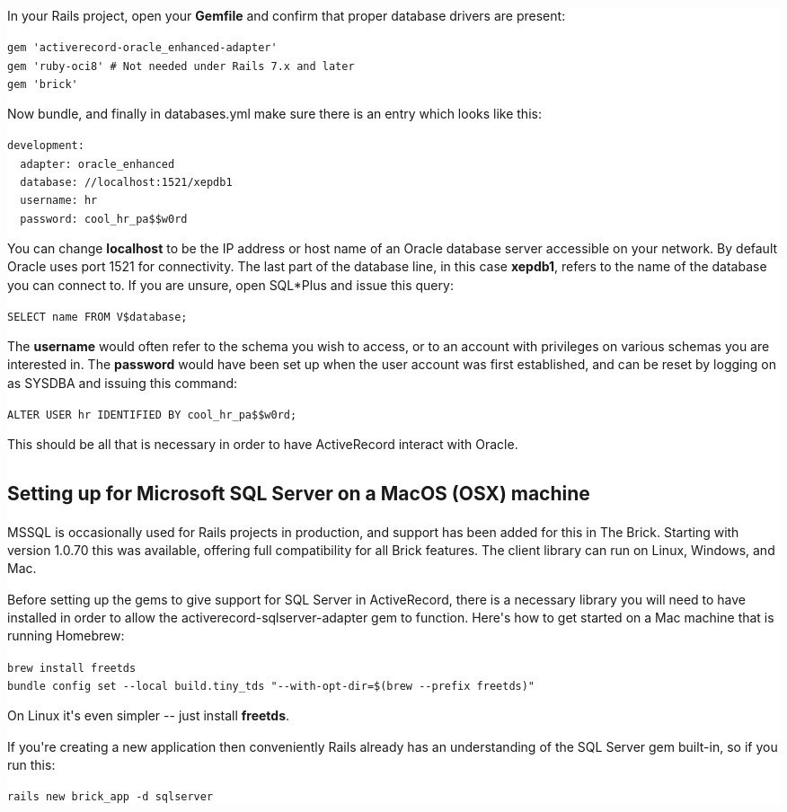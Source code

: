 In your Rails project, open your **Gemfile** and confirm that proper database drivers are present:

    gem 'activerecord-oracle_enhanced-adapter'
    gem 'ruby-oci8' # Not needed under Rails 7.x and later
    gem 'brick'

Now bundle, and finally in databases.yml make sure there is an entry which looks like this:

```
development:
  adapter: oracle_enhanced
  database: //localhost:1521/xepdb1
  username: hr
  password: cool_hr_pa$$w0rd
```

You can change **localhost** to be the IP address or host name of an Oracle database server
accessible on your network.  By default Oracle uses port 1521 for connectivity.  The last
part of the database line, in this case **xepdb1**, refers to the name of the database you can
connect to.  If you are unsure, open SQL*Plus and issue this query:

```
SELECT name FROM V$database;
```

The **username** would often refer to the schema you wish to access, or to an account with
privileges on various schemas you are interested in.  The **password** would have been set
up when the user account was first established, and can be reset by logging on as SYSDBA and
issuing this command:

```
ALTER USER hr IDENTIFIED BY cool_hr_pa$$w0rd;
```

This should be all that is necessary in order to have ActiveRecord interact with Oracle.

## Setting up for Microsoft SQL Server on a MacOS (OSX) machine

MSSQL is occasionally used for Rails projects in production, and support has been added for this
in The Brick.  Starting with version 1.0.70 this was available, offering full compatibility for
all Brick features.  The client library can run on Linux, Windows, and Mac.

Before setting up the gems to give support for SQL Server in ActiveRecord, there is a
necessary library you will need to have installed in order to allow the
activerecord-sqlserver-adapter gem to function.  Here's how to get started on a Mac machine
that is running Homebrew:

    brew install freetds
    bundle config set --local build.tiny_tds "--with-opt-dir=$(brew --prefix freetds)"

On Linux it's even simpler -- just install **freetds**.

If you're creating a new application then conveniently Rails already has an understanding of the
SQL Server gem built-in, so if you run this:

    rails new brick_app -d sqlserver

